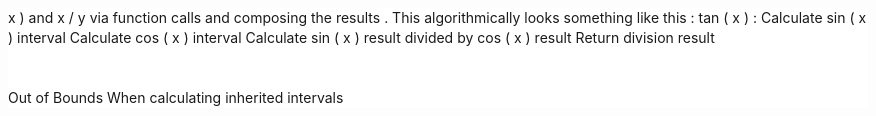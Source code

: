 x
)
and
x
/
y
via
function
calls
and
composing
the
results
.
This
algorithmically
looks
something
like
this
:
tan
(
x
)
:
Calculate
sin
(
x
)
interval
Calculate
cos
(
x
)
interval
Calculate
sin
(
x
)
result
divided
by
cos
(
x
)
result
Return
division
result
#
#
#
Out
of
Bounds
When
calculating
inherited
intervals